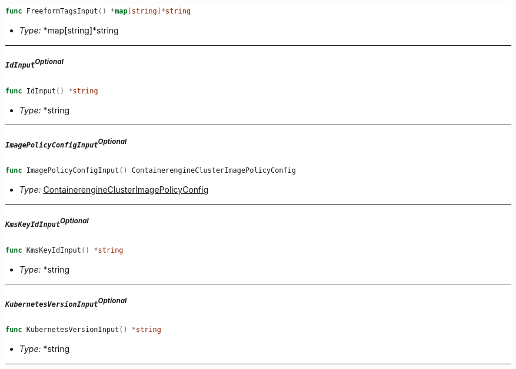 ```go
func FreeformTagsInput() *map[string]*string
```

- *Type:* *map[string]*string

---

##### `IdInput`<sup>Optional</sup> <a name="IdInput" id="rhizo-co-terraform-provider-oci.containerengineCluster.ContainerengineCluster.property.idInput"></a>

```go
func IdInput() *string
```

- *Type:* *string

---

##### `ImagePolicyConfigInput`<sup>Optional</sup> <a name="ImagePolicyConfigInput" id="rhizo-co-terraform-provider-oci.containerengineCluster.ContainerengineCluster.property.imagePolicyConfigInput"></a>

```go
func ImagePolicyConfigInput() ContainerengineClusterImagePolicyConfig
```

- *Type:* <a href="#rhizo-co-terraform-provider-oci.containerengineCluster.ContainerengineClusterImagePolicyConfig">ContainerengineClusterImagePolicyConfig</a>

---

##### `KmsKeyIdInput`<sup>Optional</sup> <a name="KmsKeyIdInput" id="rhizo-co-terraform-provider-oci.containerengineCluster.ContainerengineCluster.property.kmsKeyIdInput"></a>

```go
func KmsKeyIdInput() *string
```

- *Type:* *string

---

##### `KubernetesVersionInput`<sup>Optional</sup> <a name="KubernetesVersionInput" id="rhizo-co-terraform-provider-oci.containerengineCluster.ContainerengineCluster.property.kubernetesVersionInput"></a>

```go
func KubernetesVersionInput() *string
```

- *Type:* *string

---

